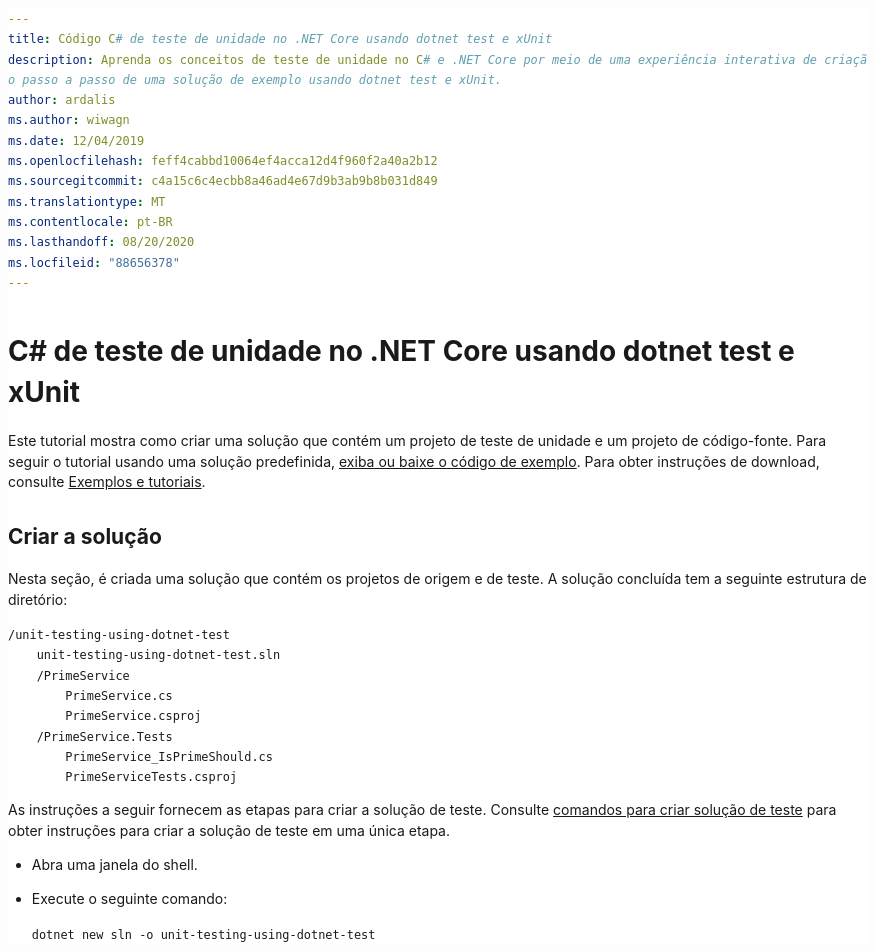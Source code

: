 ```yaml
---
title: Código C# de teste de unidade no .NET Core usando dotnet test e xUnit
description: Aprenda os conceitos de teste de unidade no C# e .NET Core por meio de uma experiência interativa de criação passo a passo de uma solução de exemplo usando dotnet test e xUnit.
author: ardalis
ms.author: wiwagn
ms.date: 12/04/2019
ms.openlocfilehash: feff4cabbd10064ef4acca12d4f960f2a40a2b12
ms.sourcegitcommit: c4a15c6c4ecbb8a46ad4e67d9b3ab9b8b031d849
ms.translationtype: MT
ms.contentlocale: pt-BR
ms.lasthandoff: 08/20/2020
ms.locfileid: "88656378"
---
```

# <a name="unit-testing-c-in-net-core-using-dotnet-test-and-xunit"></a>C# de teste de unidade no .NET Core usando dotnet test e xUnit

Este tutorial mostra como criar uma solução que contém um projeto de teste de unidade e um projeto de código-fonte. Para seguir o tutorial usando uma solução predefinida, [exiba ou baixe o código de exemplo](https://github.com/dotnet/samples/tree/master/core/getting-started/unit-testing-using-dotnet-test/). Para obter instruções de download, consulte [Exemplos e tutoriais](../../samples-and-tutorials/index.md#view-and-download-samples).

## <a name="create-the-solution"></a>Criar a solução

Nesta seção, é criada uma solução que contém os projetos de origem e de teste. A solução concluída tem a seguinte estrutura de diretório:

```
/unit-testing-using-dotnet-test
    unit-testing-using-dotnet-test.sln
    /PrimeService
        PrimeService.cs
        PrimeService.csproj
    /PrimeService.Tests
        PrimeService_IsPrimeShould.cs
        PrimeServiceTests.csproj
```

As instruções a seguir fornecem as etapas para criar a solução de teste. Consulte [comandos para criar solução de teste](#create-test-cmd) para obter instruções para criar a solução de teste em uma única etapa.

* Abra uma janela do shell.
* Execute o seguinte comando:

  ```dotnetcli
  dotnet new sln -o unit-testing-using-dotnet-test
  ```
